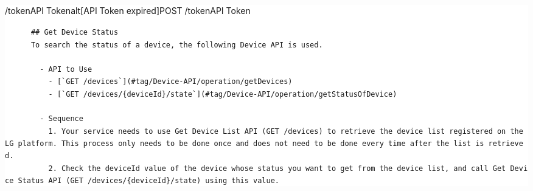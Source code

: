 /token</text><polygon fill="#181818" points="247.5,236.6182,237.5,240.6182,247.5,244.6182,243.5,240.6182" style="stroke:#181818;stroke-width:1.0;"/><line style="stroke:#181818;stroke-width:1.0;stroke-dasharray:2.0,2.0;" x1="241.5" x2="371" y1="240.6182" y2="240.6182"/><text fill="#000000" font-family="LGEIText" font-size="13" lengthAdjust="spacing" textLength="60" x="253.5" y="235.7617">API Token</text><path d="M170.5,262.6182 L231.5,262.6182 L231.5,272.4741 L221.5,282.4741 L170.5,282.4741 L170.5,262.6182 " fill="#EEEEEE" style="stroke:#000000;stroke-width:1.5;"/><rect fill="none" height="83.6768" style="stroke:#000000;stroke-width:1.5;" width="281" x="170.5" y="262.6182"/><text fill="#000000" font-family="LGEIText" font-size="13" font-weight="bold" lengthAdjust="spacing" textLength="16" x="185.5" y="278.6177">alt</text><text fill="#000000" font-family="LGEIText" font-size="11" font-weight="bold" lengthAdjust="spacing" textLength="109" x="246.5" y="277.3101">[API Token expired]</text><polygon fill="#181818" points="355,302.439,365,306.439,355,310.439,359,306.439" style="stroke:#181818;stroke-width:1.0;"/><line style="stroke:#181818;stroke-width:1.0;" x1="236.5" x2="361" y1="306.439" y2="306.439"/><text fill="#000000" font-family="LGEIText" font-size="13" lengthAdjust="spacing" textLength="75" x="243.5" y="301.5825">POST /token</text><polygon fill="#181818" points="247.5,334.2949,237.5,338.2949,247.5,342.2949,243.5,338.2949" style="stroke:#181818;stroke-width:1.0;"/><line style="stroke:#181818;stroke-width:1.0;stroke-dasharray:2.0,2.0;" x1="241.5" x2="371" y1="338.2949" y2="338.2949"/><text fill="#000000" font-family="LGEIText" font-size="13" lengthAdjust="spacing" textLength="60" x="253.5" y="333.4385">API Token</text></g></svg>

          ## Get Device Status
          To search the status of a device, the following Device API is used.

            - API to Use
              - [`GET /devices`](#tag/Device-API/operation/getDevices)
              - [`GET /devices/{deviceId}/state`](#tag/Device-API/operation/getStatusOfDevice)

            - Sequence
              1. Your service needs to use Get Device List API (GET /devices) to retrieve the device list registered on the LG platform. This process only needs to be done once and does not need to be done every time after the list is retrieved.
              2. Check the deviceId value of the device whose status you want to get from the device list, and call Get Device Status API (GET /devices/{deviceId}/state) using this value.
